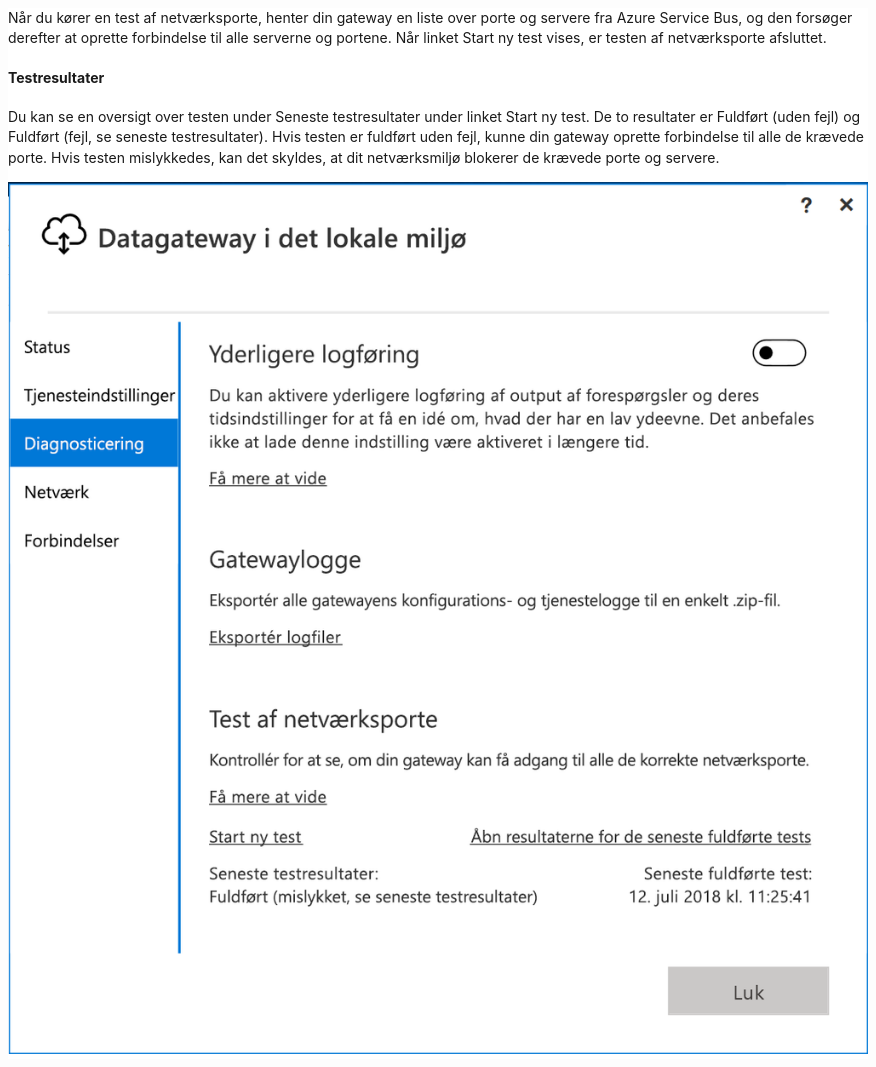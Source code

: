 Når du kører en test af netværksporte, henter din gateway en liste over porte og servere fra Azure Service Bus, og den forsøger derefter at oprette forbindelse til alle serverne og portene. Når linket Start ny test vises, er testen af netværksporte afsluttet.  

#### <a name="test-results"></a>Testresultater

Du kan se en oversigt over testen under Seneste testresultater under linket Start ny test. De to resultater er Fuldført (uden fejl) og Fuldført (fejl, se seneste testresultater). Hvis testen er fuldført uden fejl, kunne din gateway oprette forbindelse til alle de krævede porte. Hvis testen mislykkedes, kan det skyldes, at dit netværksmiljø blokerer de krævede porte og servere. 

![Porttestresultater](media/service-gateway-onprem-tshoot/gateway-onprem-porttest-result.png)
